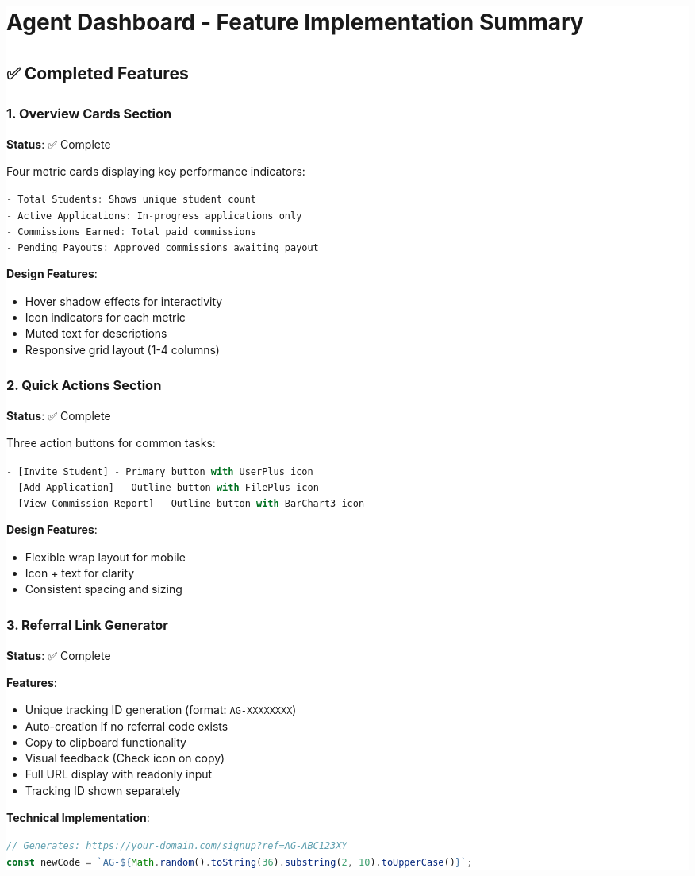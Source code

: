 # Agent Dashboard - Feature Implementation Summary

## ✅ Completed Features

### 1. Overview Cards Section
**Status**: ✅ Complete

Four metric cards displaying key performance indicators:

```typescript
- Total Students: Shows unique student count
- Active Applications: In-progress applications only
- Commissions Earned: Total paid commissions
- Pending Payouts: Approved commissions awaiting payout
```

**Design Features**:
- Hover shadow effects for interactivity
- Icon indicators for each metric
- Muted text for descriptions
- Responsive grid layout (1-4 columns)

### 2. Quick Actions Section
**Status**: ✅ Complete

Three action buttons for common tasks:

```typescript
- [Invite Student] - Primary button with UserPlus icon
- [Add Application] - Outline button with FilePlus icon  
- [View Commission Report] - Outline button with BarChart3 icon
```

**Design Features**:
- Flexible wrap layout for mobile
- Icon + text for clarity
- Consistent spacing and sizing

### 3. Referral Link Generator
**Status**: ✅ Complete

**Features**:
- Unique tracking ID generation (format: `AG-XXXXXXXX`)
- Auto-creation if no referral code exists
- Copy to clipboard functionality
- Visual feedback (Check icon on copy)
- Full URL display with readonly input
- Tracking ID shown separately

**Technical Implementation**:
```typescript
// Generates: https://your-domain.com/signup?ref=AG-ABC123XY
const newCode = `AG-${Math.random().toString(36).substring(2, 10).toUpperCase()}`;
```
